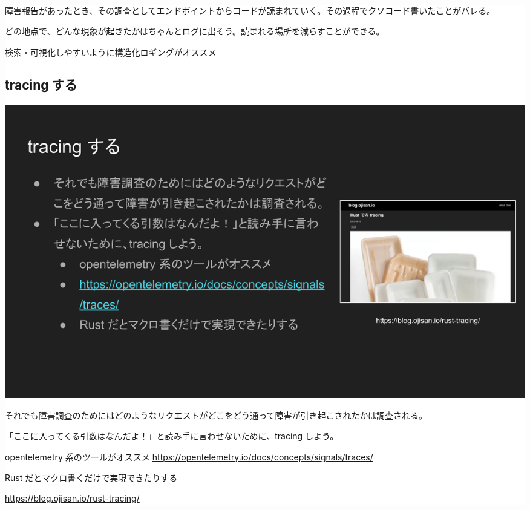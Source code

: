 障害報告があったとき、その調査としてエンドポイントからコードが読まれていく。その過程でクソコード書いたことがバレる。

どの地点で、どんな現象が起きたかはちゃんとログに出そう。読まれる場所を減らすことができる。

検索・可視化しやすいように構造化ロギングがオススメ

## tracing する

![slide](./kuso-20.png)

それでも障害調査のためにはどのようなリクエストがどこをどう通って障害が引き起こされたかは調査される。

「ここに入ってくる引数はなんだよ！」と読み手に言わせないために、tracing しよう。

opentelemetry 系のツールがオススメ <https://opentelemetry.io/docs/concepts/signals/traces/>

Rust だとマクロ書くだけで実現できたりする

<https://blog.ojisan.io/rust-tracing/>
